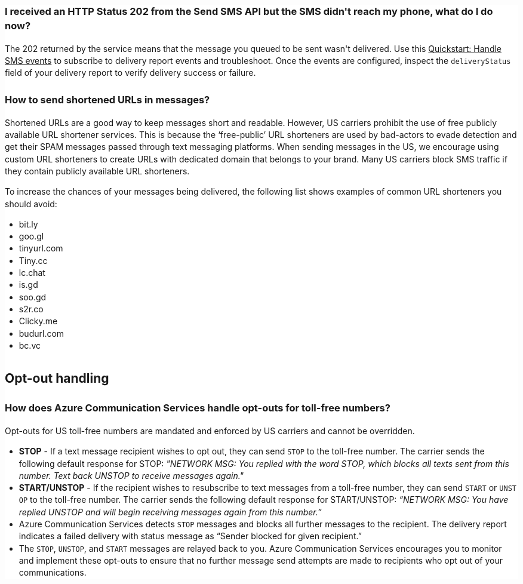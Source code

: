 ### I received an HTTP Status 202 from the Send SMS API but the SMS didn't reach my phone, what do I do now?


The 202 returned by the service means that the message you queued to be sent wasn't delivered. Use this [Quickstart: Handle SMS events](../../quickstarts/sms/handle-sms-events.md) to subscribe to delivery report events and troubleshoot. Once the events are configured, inspect the `deliveryStatus` field of your delivery report to verify delivery success or failure.

### How to send shortened URLs in messages?
Shortened URLs are a good way to keep messages short and readable. However, US carriers prohibit the use of free publicly available URL shortener services. This is because the ‘free-public’ URL shorteners are used by bad-actors to evade detection and get their SPAM messages passed through text messaging platforms. When sending messages in the US, we encourage using custom URL shorteners to create URLs with dedicated domain that belongs to your brand. Many US carriers block SMS traffic if they contain publicly available URL shorteners.

To increase the chances of your messages being delivered, the following list shows examples of common URL shorteners you should avoid:

- bit.ly
- goo.gl
- tinyurl.com
- Tiny.cc
- lc.chat
- is.gd
- soo.gd
- s2r.co
- Clicky.me
- budurl.com
- bc.vc

## Opt-out handling

### How does Azure Communication Services handle opt-outs for toll-free numbers?

Opt-outs for US toll-free numbers are mandated and enforced by US carriers and cannot be overridden.

- **STOP** - If a text message recipient wishes to opt out, they can send `STOP` to the toll-free number. The carrier sends the following default response for STOP: *"NETWORK MSG: You replied with the word STOP, which blocks all texts sent from this number. Text back UNSTOP to receive messages again."*
- **START/UNSTOP** - If the recipient wishes to resubscribe to text messages from a toll-free number, they can send `START` or `UNSTOP` to the toll-free number. The carrier sends the following default response for START/UNSTOP: *“NETWORK MSG: You have replied UNSTOP and will begin receiving messages again from this number.”*
- Azure Communication Services detects `STOP` messages and blocks all further messages to the recipient. The delivery report indicates a failed delivery with status message as “Sender blocked for given recipient.”
- The `STOP`, `UNSTOP`, and `START` messages are relayed back to you. Azure Communication Services encourages you to monitor and implement these opt-outs to ensure that no further message send attempts are made to recipients who opt out of your communications.
